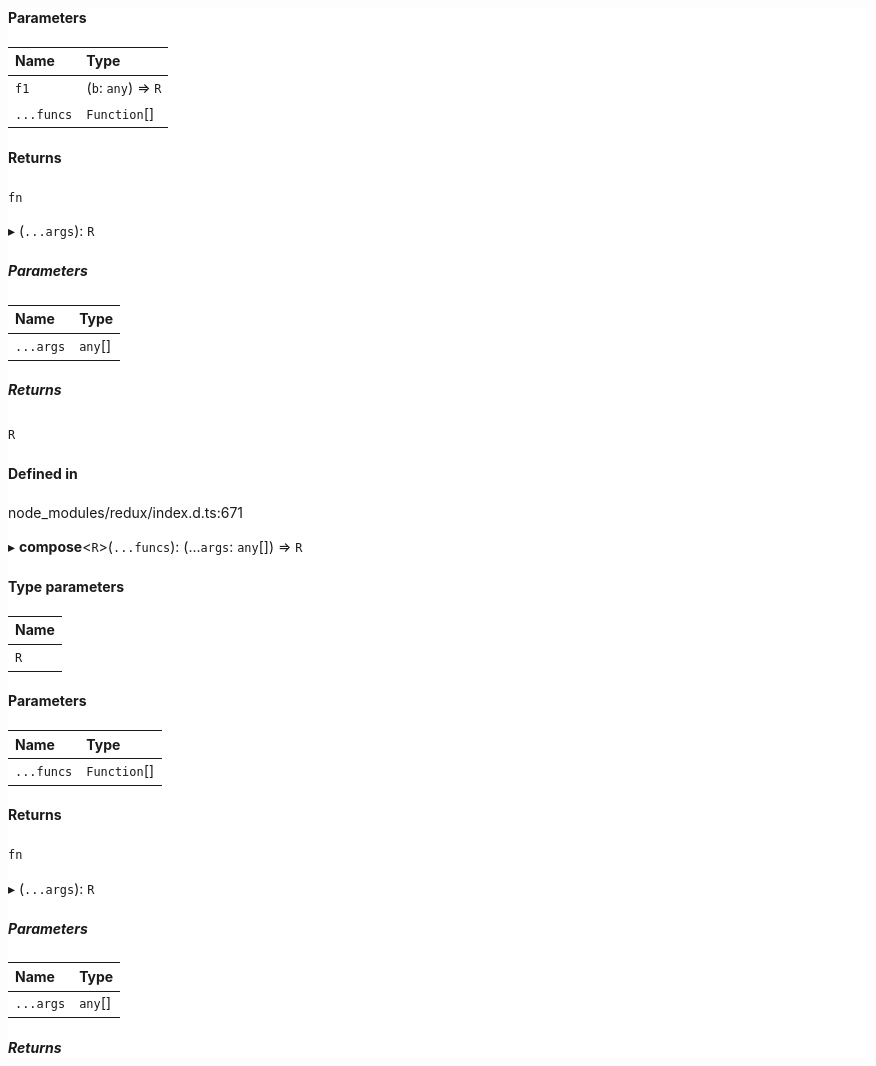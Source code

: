 #### Parameters

| Name | Type |
| :------ | :------ |
| `f1` | (`b`: `any`) => `R` |
| `...funcs` | `Function`[] |

#### Returns

`fn`

▸ (`...args`): `R`

##### Parameters

| Name | Type |
| :------ | :------ |
| `...args` | `any`[] |

##### Returns

`R`

#### Defined in

node_modules/redux/index.d.ts:671

▸ **compose**<`R`\>(`...funcs`): (...`args`: `any`[]) => `R`

#### Type parameters

| Name |
| :------ |
| `R` |

#### Parameters

| Name | Type |
| :------ | :------ |
| `...funcs` | `Function`[] |

#### Returns

`fn`

▸ (`...args`): `R`

##### Parameters

| Name | Type |
| :------ | :------ |
| `...args` | `any`[] |

##### Returns
